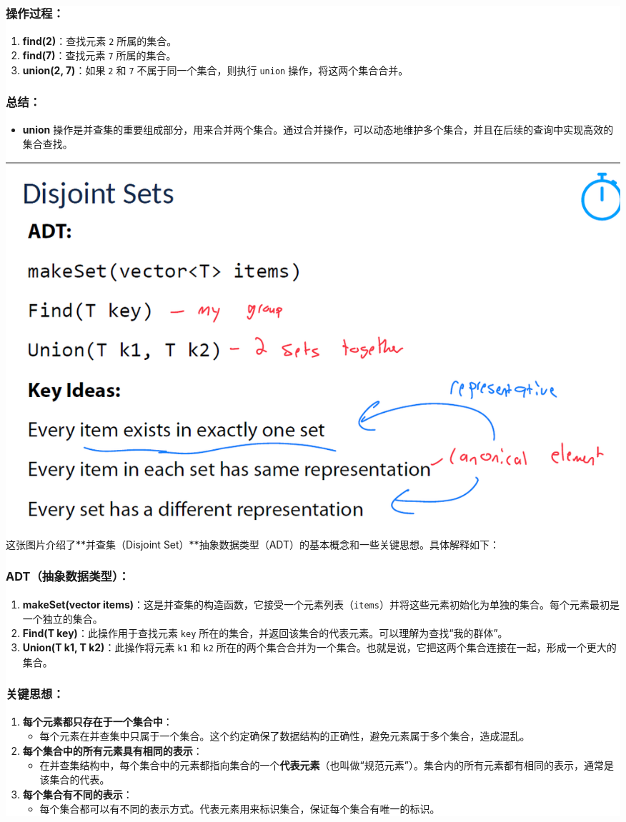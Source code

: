 ### 操作过程：

1. **find(2)**：查找元素 `2` 所属的集合。
2. **find(7)**：查找元素 `7` 所属的集合。
3. **union(2, 7)**：如果 `2` 和 `7` 不属于同一个集合，则执行 `union` 操作，将这两个集合合并。

### 总结：

- **union** 操作是并查集的重要组成部分，用来合并两个集合。通过合并操作，可以动态地维护多个集合，并且在后续的查询中实现高效的集合查找。

![image-20250326174653019](READEME3.assets/image-20250326174653019.png)

这张图片介绍了**并查集（Disjoint Set）**抽象数据类型（ADT）的基本概念和一些关键思想。具体解释如下：

### ADT（抽象数据类型）：

1. **makeSet(vector items)**：这是并查集的构造函数，它接受一个元素列表（`items`）并将这些元素初始化为单独的集合。每个元素最初是一个独立的集合。
2. **Find(T key)**：此操作用于查找元素 `key` 所在的集合，并返回该集合的代表元素。可以理解为查找“我的群体”。
3. **Union(T k1, T k2)**：此操作将元素 `k1` 和 `k2` 所在的两个集合合并为一个集合。也就是说，它把这两个集合连接在一起，形成一个更大的集合。

### 关键思想：

1. **每个元素都只存在于一个集合中**：
   - 每个元素在并查集中只属于一个集合。这个约定确保了数据结构的正确性，避免元素属于多个集合，造成混乱。
2. **每个集合中的所有元素具有相同的表示**：
   - 在并查集结构中，每个集合中的元素都指向集合的一个**代表元素**（也叫做“规范元素”）。集合内的所有元素都有相同的表示，通常是该集合的代表。
3. **每个集合有不同的表示**：
   - 每个集合都可以有不同的表示方式。代表元素用来标识集合，保证每个集合有唯一的标识。
